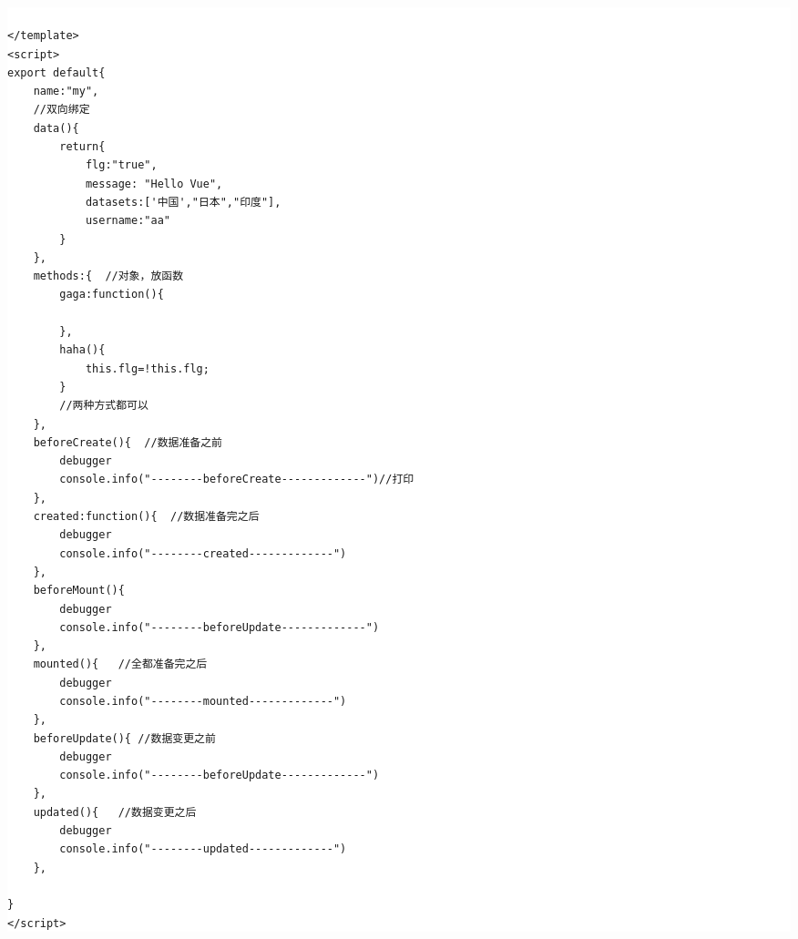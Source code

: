 ```vue

</template>
<script>
export default{
    name:"my",
    //双向绑定
    data(){
        return{
            flg:"true",
            message: "Hello Vue",
            datasets:['中国',"日本","印度"],
            username:"aa"
        }
    },
    methods:{  //对象，放函数
        gaga:function(){

        },
        haha(){
            this.flg=!this.flg;
        } 
        //两种方式都可以
    },
    beforeCreate(){  //数据准备之前
        debugger
        console.info("--------beforeCreate-------------")//打印
    },
    created:function(){  //数据准备完之后
        debugger
        console.info("--------created-------------")
    },
    beforeMount(){
        debugger
        console.info("--------beforeUpdate-------------")
    },
    mounted(){   //全都准备完之后
        debugger
        console.info("--------mounted-------------")
    },
    beforeUpdate(){ //数据变更之前
        debugger
        console.info("--------beforeUpdate-------------")
    },
    updated(){   //数据变更之后
        debugger
        console.info("--------updated-------------")
    },

}
</script>
```
